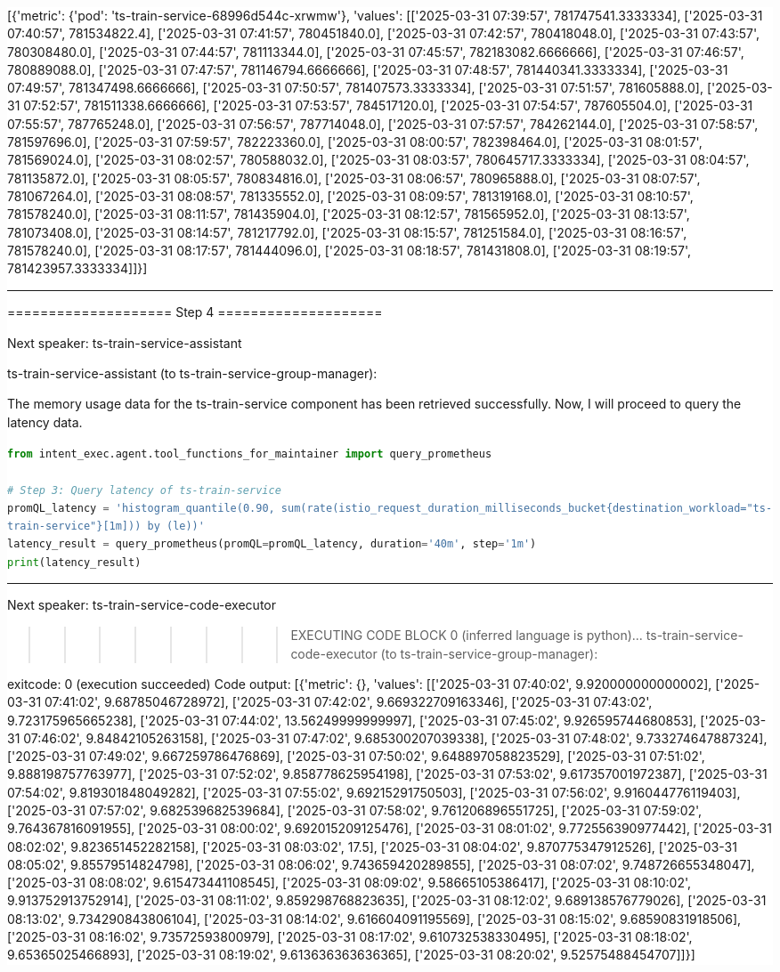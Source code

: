 [{'metric': {'pod': 'ts-train-service-68996d544c-xrwmw'}, 'values': [['2025-03-31 07:39:57', 781747541.3333334], ['2025-03-31 07:40:57', 781534822.4], ['2025-03-31 07:41:57', 780451840.0], ['2025-03-31 07:42:57', 780418048.0], ['2025-03-31 07:43:57', 780308480.0], ['2025-03-31 07:44:57', 781113344.0], ['2025-03-31 07:45:57', 782183082.6666666], ['2025-03-31 07:46:57', 780889088.0], ['2025-03-31 07:47:57', 781146794.6666666], ['2025-03-31 07:48:57', 781440341.3333334], ['2025-03-31 07:49:57', 781347498.6666666], ['2025-03-31 07:50:57', 781407573.3333334], ['2025-03-31 07:51:57', 781605888.0], ['2025-03-31 07:52:57', 781511338.6666666], ['2025-03-31 07:53:57', 784517120.0], ['2025-03-31 07:54:57', 787605504.0], ['2025-03-31 07:55:57', 787765248.0], ['2025-03-31 07:56:57', 787714048.0], ['2025-03-31 07:57:57', 784262144.0], ['2025-03-31 07:58:57', 781597696.0], ['2025-03-31 07:59:57', 782223360.0], ['2025-03-31 08:00:57', 782398464.0], ['2025-03-31 08:01:57', 781569024.0], ['2025-03-31 08:02:57', 780588032.0], ['2025-03-31 08:03:57', 780645717.3333334], ['2025-03-31 08:04:57', 781135872.0], ['2025-03-31 08:05:57', 780834816.0], ['2025-03-31 08:06:57', 780965888.0], ['2025-03-31 08:07:57', 781067264.0], ['2025-03-31 08:08:57', 781335552.0], ['2025-03-31 08:09:57', 781319168.0], ['2025-03-31 08:10:57', 781578240.0], ['2025-03-31 08:11:57', 781435904.0], ['2025-03-31 08:12:57', 781565952.0], ['2025-03-31 08:13:57', 781073408.0], ['2025-03-31 08:14:57', 781217792.0], ['2025-03-31 08:15:57', 781251584.0], ['2025-03-31 08:16:57', 781578240.0], ['2025-03-31 08:17:57', 781444096.0], ['2025-03-31 08:18:57', 781431808.0], ['2025-03-31 08:19:57', 781423957.3333334]]}]


--------------------------------------------------------------------------------
==================== Step 4 ====================

Next speaker: ts-train-service-assistant

ts-train-service-assistant (to ts-train-service-group-manager):

The memory usage data for the ts-train-service component has been retrieved successfully. Now, I will proceed to query the latency data.

```python
from intent_exec.agent.tool_functions_for_maintainer import query_prometheus

# Step 3: Query latency of ts-train-service
promQL_latency = 'histogram_quantile(0.90, sum(rate(istio_request_duration_milliseconds_bucket{destination_workload="ts-train-service"}[1m])) by (le))'
latency_result = query_prometheus(promQL=promQL_latency, duration='40m', step='1m')
print(latency_result)
```

--------------------------------------------------------------------------------

Next speaker: ts-train-service-code-executor


>>>>>>>> EXECUTING CODE BLOCK 0 (inferred language is python)...
ts-train-service-code-executor (to ts-train-service-group-manager):

exitcode: 0 (execution succeeded)
Code output: 
[{'metric': {}, 'values': [['2025-03-31 07:40:02', 9.920000000000002], ['2025-03-31 07:41:02', 9.68785046728972], ['2025-03-31 07:42:02', 9.669322709163346], ['2025-03-31 07:43:02', 9.723175965665238], ['2025-03-31 07:44:02', 13.56249999999997], ['2025-03-31 07:45:02', 9.926595744680853], ['2025-03-31 07:46:02', 9.84842105263158], ['2025-03-31 07:47:02', 9.685300207039338], ['2025-03-31 07:48:02', 9.733274647887324], ['2025-03-31 07:49:02', 9.667259786476869], ['2025-03-31 07:50:02', 9.648897058823529], ['2025-03-31 07:51:02', 9.888198757763977], ['2025-03-31 07:52:02', 9.858778625954198], ['2025-03-31 07:53:02', 9.617357001972387], ['2025-03-31 07:54:02', 9.819301848049282], ['2025-03-31 07:55:02', 9.69215291750503], ['2025-03-31 07:56:02', 9.916044776119403], ['2025-03-31 07:57:02', 9.682539682539684], ['2025-03-31 07:58:02', 9.761206896551725], ['2025-03-31 07:59:02', 9.764367816091955], ['2025-03-31 08:00:02', 9.692015209125476], ['2025-03-31 08:01:02', 9.772556390977442], ['2025-03-31 08:02:02', 9.823651452282158], ['2025-03-31 08:03:02', 17.5], ['2025-03-31 08:04:02', 9.870775347912526], ['2025-03-31 08:05:02', 9.85579514824798], ['2025-03-31 08:06:02', 9.743659420289855], ['2025-03-31 08:07:02', 9.748726655348047], ['2025-03-31 08:08:02', 9.615473441108545], ['2025-03-31 08:09:02', 9.58665105386417], ['2025-03-31 08:10:02', 9.913752913752914], ['2025-03-31 08:11:02', 9.859298768823635], ['2025-03-31 08:12:02', 9.689138576779026], ['2025-03-31 08:13:02', 9.734290843806104], ['2025-03-31 08:14:02', 9.616604091195569], ['2025-03-31 08:15:02', 9.68590831918506], ['2025-03-31 08:16:02', 9.73572593800979], ['2025-03-31 08:17:02', 9.610732538330495], ['2025-03-31 08:18:02', 9.65365025466893], ['2025-03-31 08:19:02', 9.613636363636365], ['2025-03-31 08:20:02', 9.52575488454707]]}]
